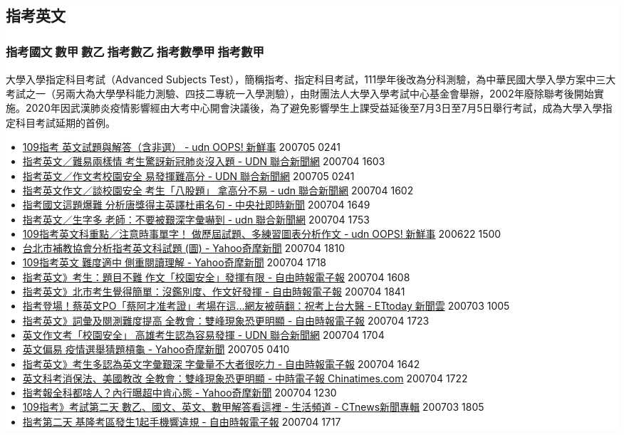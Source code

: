 ## 指考英文

### 指考國文 數甲 數乙 指考數乙 指考數學甲 指考數甲

大學入學指定科目考試（Advanced Subjects Test），簡稱指考、指定科目考試，111學年後改為分科測驗，為中華民國大學入學方案中三大考試之一（另兩大為大學學科能力測驗、四技二專統一入學測驗），由財團法人大學入學考試中心基金會舉辦，2002年廢除聯考後開始實施。2020年因武漢肺炎疫情影響經由大考中心開會決議後，為了避免影響學生上課受益延後至7月3日至7月5日舉行考試，成為大學入學指定科目考試延期的首例。
- [109指考 英文試題與解答（含非選） - udn OOPS! 新鮮事](https://udn.com/news/story/121427/4678624 "109指考 英文試題與解答（含非選） - udn OOPS! 新鮮事") 200705 0241
- [指考英文／難易兩樣情 考生驚訝新冠肺炎沒入題 - UDN 聯合新聞網](https://udn.com/news/story/121427/4678612 "指考英文／難易兩樣情 考生驚訝新冠肺炎沒入題 - UDN 聯合新聞網") 200704 1603
- [指考英文／作文考校園安全 易發揮難高分 - UDN 聯合新聞網](https://udn.com/news/story/121427/4679227 "指考英文／作文考校園安全 易發揮難高分 - UDN 聯合新聞網") 200705 0241
- [指考英文作文／談校園安全 考生「八股題」 拿高分不易 - udn 聯合新聞網](https://udn.com/news/story/6904/4678608 "指考英文作文／談校園安全 考生「八股題」 拿高分不易 - udn 聯合新聞網") 200704 1602
- [指考國文這題爆難 分析唐獎得主英譯杜甫名句 - 中央社即時新聞](https://www.cna.com.tw/news/firstnews/202007040132.aspx "指考國文這題爆難 分析唐獎得主英譯杜甫名句 - 中央社即時新聞") 200704 1649
- [指考英文／生字多 老師：不要被艱深字彙嚇到 - udn 聯合新聞網](https://udn.com/news/story/6925/4678739 "指考英文／生字多 老師：不要被艱深字彙嚇到 - udn 聯合新聞網") 200704 1753
- [109指考英文科重點／注意時事單字！ 做歷屆試題、多練習圖表分析作文 - udn OOPS! 新鮮事](https://udn.com/news/story/121427/4651690 "109指考英文科重點／注意時事單字！ 做歷屆試題、多練習圖表分析作文 - udn OOPS! 新鮮事") 200622 1500
- [台北市補教協會分析指考英文科試題 (圖) - Yahoo奇摩新聞](https://tw.news.yahoo.com/%E5%8F%B0%E5%8C%97%E5%B8%82%E8%A3%9C%E6%95%99%E5%8D%94%E6%9C%83%E5%88%86%E6%9E%90%E6%8C%87%E8%80%83%E8%8B%B1%E6%96%87%E7%A7%91%E8%A9%A6%E9%A1%8C-%E5%9C%96-101044304.html "台北市補教協會分析指考英文科試題 (圖) - Yahoo奇摩新聞") 200704 1810
- [109指考英文 難度適中 側重閱讀理解 - Yahoo奇摩新聞](https://tw.news.yahoo.com/109%E6%8C%87%E8%80%83%E8%8B%B1%E6%96%87-%E9%9B%A3%E5%BA%A6%E9%81%A9%E4%B8%AD-%E5%81%B4%E9%87%8D%E9%96%B1%E8%AE%80%E7%90%86%E8%A7%A3-091842253.html "109指考英文 難度適中 側重閱讀理解 - Yahoo奇摩新聞") 200704 1718
- [指考英文》考生：題目不難 作文「校園安全」發揮有限 - 自由時報電子報](https://m.ltn.com.tw/news/life/breakingnews/3217940 "指考英文》考生：題目不難 作文「校園安全」發揮有限 - 自由時報電子報") 200704 1608
- [指考英文》北市考生覺得簡單：沒鑑別度、作文好發揮 - 自由時報電子報](https://m.ltn.com.tw/news/life/breakingnews/3218115 "指考英文》北市考生覺得簡單：沒鑑別度、作文好發揮 - 自由時報電子報") 200704 1841
- [指考登場！蔡英文PO「蔡阿才准考證」考場在這…網友被萌翻：祝考上台大醫 - ETtoday 新聞雲](https://www.ettoday.net/news/20200703/1751673.htm "指考登場！蔡英文PO「蔡阿才准考證」考場在這…網友被萌翻：祝考上台大醫 - ETtoday 新聞雲") 200703 1005
- [指考英文》詞彙及閱測難度提高 全教會：雙峰現象恐更明顯 - 自由時報電子報](https://m.ltn.com.tw/news/life/breakingnews/3218036 "指考英文》詞彙及閱測難度提高 全教會：雙峰現象恐更明顯 - 自由時報電子報") 200704 1723
- [英文作文考「校園安全」 高雄考生認為容易發揮 - UDN 聯合新聞網](https://udn.com/news/story/121427/4678671?from=udn-ch1_breaknews-1-0-news "英文作文考「校園安全」 高雄考生認為容易發揮 - UDN 聯合新聞網") 200704 1704
- [英文偏易 疫情選舉猜題槓龜 - Yahoo奇摩新聞](https://tw.news.yahoo.com/%E8%8B%B1%E6%96%87%E5%81%8F%E6%98%93-%E7%96%AB%E6%83%85%E9%81%B8%E8%88%89%E7%8C%9C%E9%A1%8C%E6%A7%93%E9%BE%9C-201000224.html "英文偏易 疫情選舉猜題槓龜 - Yahoo奇摩新聞") 200705 0410
- [指考英文》考生多認為英文字彙艱深 字彙量不大者很吃力 - 自由時報電子報](https://m.ltn.com.tw/news/life/breakingnews/3217980 "指考英文》考生多認為英文字彙艱深 字彙量不大者很吃力 - 自由時報電子報") 200704 1642
- [英文科考消保法、美國教改 全教會：雙峰現象恐更明顯 - 中時電子報 Chinatimes.com](https://www.chinatimes.com/realtimenews/20200704002768-260405 "英文科考消保法、美國教改 全教會：雙峰現象恐更明顯 - 中時電子報 Chinatimes.com") 200704 1722
- [指考報全科都啥人？內行曝超中肯心態 - Yahoo奇摩新聞](https://tw.news.yahoo.com/%E6%8C%87%E8%80%83%E5%A0%B1%E5%85%A8%E7%A7%91%E9%83%BD%E5%95%A5%E4%BA%BA-%E5%85%A7%E8%A1%8C%E6%9B%9D%E8%B6%85%E4%B8%AD%E8%82%AF%E5%BF%83%E6%85%8B-043020758.html "指考報全科都啥人？內行曝超中肯心態 - Yahoo奇摩新聞") 200704 1230
- [109指考》考試第二天 數乙、國文、英文、數甲解答看這裡 - 生活頻道 - CTnews新聞專輯](https://www.chinatimes.com/album/examination/20200703004374-262211 "109指考》考試第二天 數乙、國文、英文、數甲解答看這裡 - 生活頻道 - CTnews新聞專輯") 200703 1805
- [指考第二天 基隆考區發生1起手機響違規 - 自由時報電子報](https://m.ltn.com.tw/news/life/breakingnews/3218016 "指考第二天 基隆考區發生1起手機響違規 - 自由時報電子報") 200704 1717
